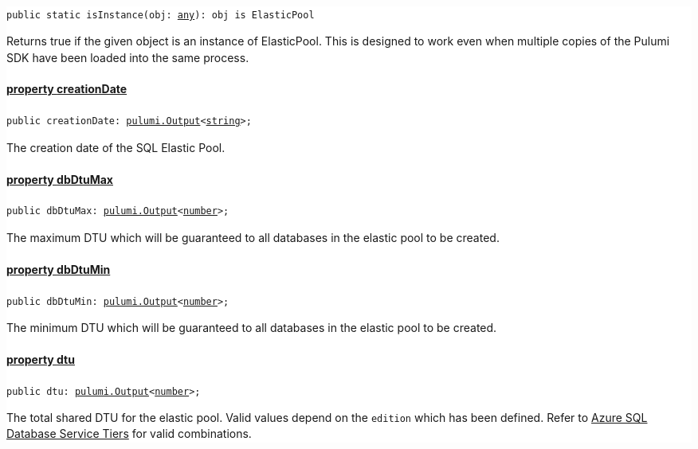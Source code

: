 
<pre class="highlight"><code><span class='kd'>public static </span>isInstance(obj: <span class='kd'><a href='https://www.typescriptlang.org/docs/handbook/basic-types.html#any'>any</a></span>): obj is ElasticPool</code></pre>


Returns true if the given object is an instance of ElasticPool.  This is designed to work even
when multiple copies of the Pulumi SDK have been loaded into the same process.

<h4 class="pdoc-member-header" id="ElasticPool-creationDate">
<a class="pdoc-child-name" href="https://github.com/pulumi/pulumi-azure/blob/{{< param git_sha >}}/sdk/nodejs/sql/elasticPool.ts#L76">property <b>creationDate</b></a>
</h4>

<pre class="highlight"><code><span class='kd'>public </span>creationDate: <a href='/docs/reference/pkg/nodejs/pulumi/pulumi/#Output'>pulumi.Output</a>&lt;<span class='kd'><a href='https://developer.mozilla.org/en-US/docs/Web/JavaScript/Reference/Global_Objects/String'>string</a></span>&gt;;</code></pre>

The creation date of the SQL Elastic Pool.

<h4 class="pdoc-member-header" id="ElasticPool-dbDtuMax">
<a class="pdoc-child-name" href="https://github.com/pulumi/pulumi-azure/blob/{{< param git_sha >}}/sdk/nodejs/sql/elasticPool.ts#L80">property <b>dbDtuMax</b></a>
</h4>

<pre class="highlight"><code><span class='kd'>public </span>dbDtuMax: <a href='/docs/reference/pkg/nodejs/pulumi/pulumi/#Output'>pulumi.Output</a>&lt;<span class='kd'><a href='https://developer.mozilla.org/en-US/docs/Web/JavaScript/Reference/Global_Objects/Number'>number</a></span>&gt;;</code></pre>

The maximum DTU which will be guaranteed to all databases in the elastic pool to be created.

<h4 class="pdoc-member-header" id="ElasticPool-dbDtuMin">
<a class="pdoc-child-name" href="https://github.com/pulumi/pulumi-azure/blob/{{< param git_sha >}}/sdk/nodejs/sql/elasticPool.ts#L84">property <b>dbDtuMin</b></a>
</h4>

<pre class="highlight"><code><span class='kd'>public </span>dbDtuMin: <a href='/docs/reference/pkg/nodejs/pulumi/pulumi/#Output'>pulumi.Output</a>&lt;<span class='kd'><a href='https://developer.mozilla.org/en-US/docs/Web/JavaScript/Reference/Global_Objects/Number'>number</a></span>&gt;;</code></pre>

The minimum DTU which will be guaranteed to all databases in the elastic pool to be created.

<h4 class="pdoc-member-header" id="ElasticPool-dtu">
<a class="pdoc-child-name" href="https://github.com/pulumi/pulumi-azure/blob/{{< param git_sha >}}/sdk/nodejs/sql/elasticPool.ts#L88">property <b>dtu</b></a>
</h4>

<pre class="highlight"><code><span class='kd'>public </span>dtu: <a href='/docs/reference/pkg/nodejs/pulumi/pulumi/#Output'>pulumi.Output</a>&lt;<span class='kd'><a href='https://developer.mozilla.org/en-US/docs/Web/JavaScript/Reference/Global_Objects/Number'>number</a></span>&gt;;</code></pre>

The total shared DTU for the elastic pool. Valid values depend on the `edition` which has been defined. Refer to [Azure SQL Database Service Tiers](https://docs.microsoft.com/en-gb/azure/sql-database/sql-database-service-tiers#elastic-pool-service-tiers-and-performance-in-edtus) for valid combinations.
